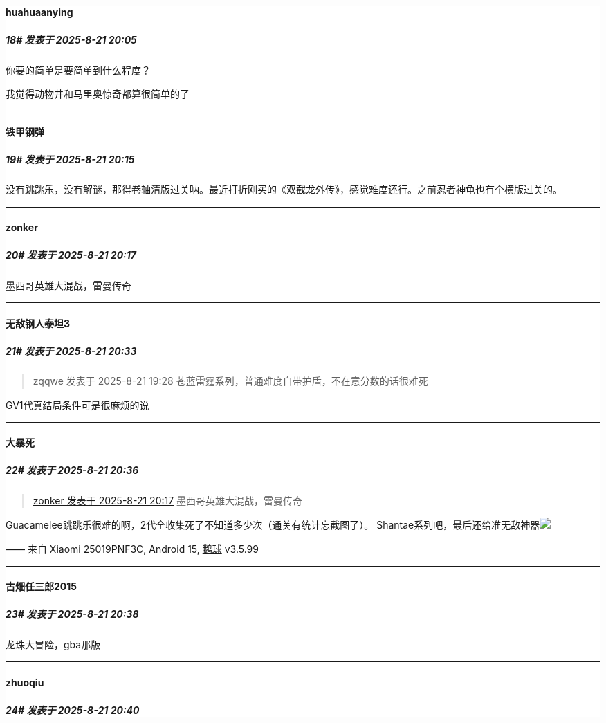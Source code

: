 ####  huahuaanying  
##### 18#       发表于 2025-8-21 20:05

你要的简单是要简单到什么程度？

我觉得动物井和马里奥惊奇都算很简单的了

*****

####  铁甲钢弹  
##### 19#       发表于 2025-8-21 20:15

没有跳跳乐，没有解谜，那得卷轴清版过关呐。最近打折刚买的《双截龙外传》，感觉难度还行。之前忍者神龟也有个横版过关的。

*****

####  zonker  
##### 20#       发表于 2025-8-21 20:17

墨西哥英雄大混战，雷曼传奇

*****

####  无敌钢人泰坦3  
##### 21#       发表于 2025-8-21 20:33

<blockquote>zqqwe 发表于 2025-8-21 19:28
苍蓝雷霆系列，普通难度自带护盾，不在意分数的话很难死</blockquote>
GV1代真结局条件可是很麻烦的说

*****

####  大暴死  
##### 22#       发表于 2025-8-21 20:36

<blockquote><a href="httphttps://stage1st.com/2b/forum.php?mod=redirect&amp;goto=findpost&amp;pid=68302426&amp;ptid=2259904" target="_blank">zonker 发表于 2025-8-21 20:17</a>
墨西哥英雄大混战，雷曼传奇</blockquote>
Guacamelee跳跳乐很难的啊，2代全收集死了不知道多少次（通关有统计忘截图了）。
Shantae系列吧，最后还给准无敌神器<img src="https://static.stage1st.com/image/smiley/face2017/037.png" referrerpolicy="no-referrer">

—— 来自 Xiaomi 25019PNF3C, Android 15, [鹅球](https://www.pgyer.com/GcUxKd4w) v3.5.99

*****

####  古畑任三郎2015  
##### 23#       发表于 2025-8-21 20:38

龙珠大冒险，gba那版

*****

####  zhuoqiu  
##### 24#       发表于 2025-8-21 20:40
